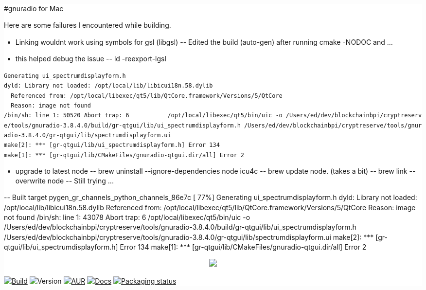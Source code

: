 #gnuradio for Mac

Here are some failures I encountered while building.

- Linking wouldnt work using symbols for gsl (libgsl)
-- Edited the build (auto-gen) after running cmake -NODOC and ...

- this helped debug the issue
-- ld -reexport-lgsl



```
Generating ui_spectrumdisplayform.h
dyld: Library not loaded: /opt/local/lib/libicui18n.58.dylib
  Referenced from: /opt/local/libexec/qt5/lib/QtCore.framework/Versions/5/QtCore
  Reason: image not found
/bin/sh: line 1: 50520 Abort trap: 6           /opt/local/libexec/qt5/bin/uic -o /Users/ed/dev/blockchainbpi/cryptreserve/tools/gnuradio-3.8.4.0/build/gr-qtgui/lib/ui_spectrumdisplayform.h /Users/ed/dev/blockchainbpi/cryptreserve/tools/gnuradio-3.8.4.0/gr-qtgui/lib/spectrumdisplayform.ui
make[2]: *** [gr-qtgui/lib/ui_spectrumdisplayform.h] Error 134
make[1]: *** [gr-qtgui/lib/CMakeFiles/gnuradio-qtgui.dir/all] Error 2
```

- upgrade to latest node
-- brew uninstall --ignore-dependencies node icu4c
-- brew update node. (takes a bit)
-- brew link --overwrite node
-- Still trying ...





-- Built target pygen_gr_channels_python_channels_86e7c
[ 77%] Generating ui_spectrumdisplayform.h
dyld: Library not loaded: /opt/local/lib/libicui18n.58.dylib
  Referenced from: /opt/local/libexec/qt5/lib/QtCore.framework/Versions/5/QtCore
  Reason: image not found
/bin/sh: line 1: 43078 Abort trap: 6           /opt/local/libexec/qt5/bin/uic -o /Users/ed/dev/blockchainbpi/cryptreserve/tools/gnuradio-3.8.4.0/build/gr-qtgui/lib/ui_spectrumdisplayform.h /Users/ed/dev/blockchainbpi/cryptreserve/tools/gnuradio-3.8.4.0/gr-qtgui/lib/spectrumdisplayform.ui
make[2]: *** [gr-qtgui/lib/ui_spectrumdisplayform.h] Error 134
make[1]: *** [gr-qtgui/lib/CMakeFiles/gnuradio-qtgui.dir/all] Error 2




<p align="center">
<img src="https://github.com/gnuradio/gnuradio/blob/master/docs/gnuradio.png" width="75%" />
</p>

[![Build](https://shield.lwan.ws/img/p5UKbS/weekly_runner)](https://ci.gnuradio.org/buildbot/#/)
![Version](https://img.shields.io/github/tag/gnuradio/gnuradio.svg)
[![AUR](https://img.shields.io/github/license/gnuradio/gnuradio)](https://github.com/gnuradio/gnuradio/blob/master/COPYING)
[![Docs](https://img.shields.io/badge/docs-doxygen-orange.svg)](https://www.gnuradio.org/doc/doxygen/)
[![Packaging status](https://repology.org/badge/tiny-repos/gnuradio.svg)](https://repology.org/project/gnuradio/badges)
